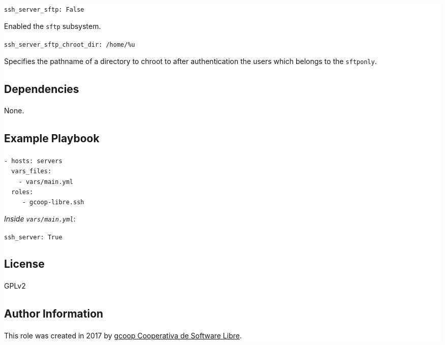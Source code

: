     ssh_server_sftp: False

Enabled the `sftp` subsystem.

    ssh_server_sftp_chroot_dir: /home/%u

Specifies the pathname of a directory to chroot to after authentication the users which belongs to the `sftponly`.

Dependencies
------------

None.

Example Playbook
----------------

    - hosts: servers
      vars_files:
        - vars/main.yml
      roles:
         - gcoop-libre.ssh

*Inside `vars/main.yml`*:

    ssh_server: True

License
-------

GPLv2

Author Information
------------------

This role was created in 2017 by [gcoop Cooperativa de Software Libre](https://www.gcoop.coop).
